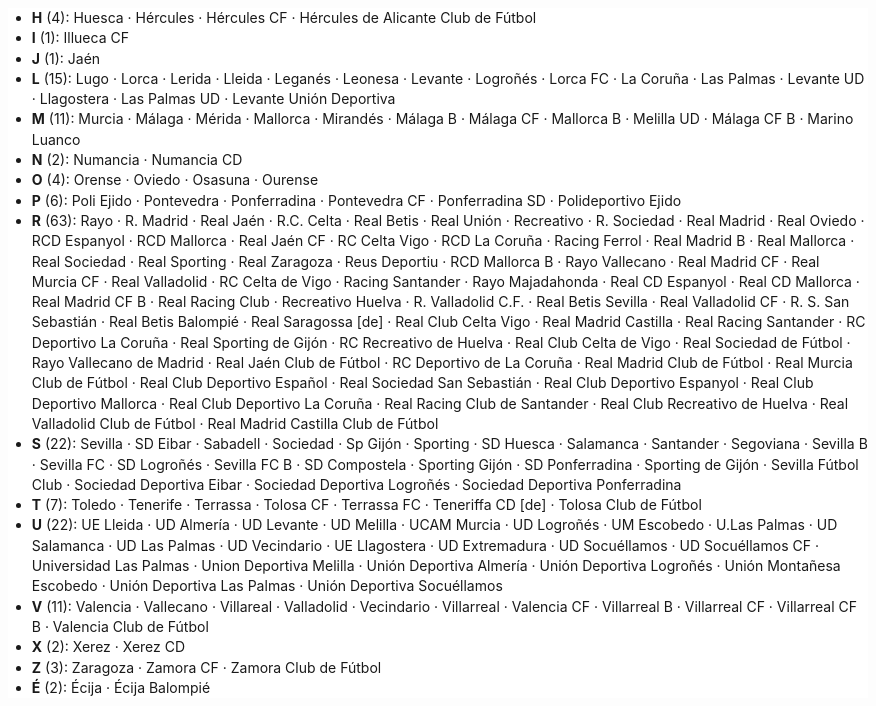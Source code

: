 - **H** (4): Huesca · Hércules · Hércules CF · Hércules de Alicante Club de Fútbol
- **I** (1): Illueca CF
- **J** (1): Jaén
- **L** (15): Lugo · Lorca · Lerida · Lleida · Leganés · Leonesa · Levante · Logroñés · Lorca FC · La Coruña · Las Palmas · Levante UD · Llagostera · Las Palmas UD · Levante Unión Deportiva
- **M** (11): Murcia · Málaga · Mérida · Mallorca · Mirandés · Málaga B · Málaga CF · Mallorca B · Melilla UD · Málaga CF B · Marino Luanco
- **N** (2): Numancia · Numancia CD
- **O** (4): Orense · Oviedo · Osasuna · Ourense
- **P** (6): Poli Ejido · Pontevedra · Ponferradina · Pontevedra CF · Ponferradina SD · Polideportivo Ejido
- **R** (63): Rayo · R. Madrid · Real Jaén · R.C. Celta · Real Betis · Real Unión · Recreativo · R. Sociedad · Real Madrid · Real Oviedo · RCD Espanyol · RCD Mallorca · Real Jaén CF · RC Celta Vigo · RCD La Coruña · Racing Ferrol · Real Madrid B · Real Mallorca · Real Sociedad · Real Sporting · Real Zaragoza · Reus Deportiu · RCD Mallorca B · Rayo Vallecano · Real Madrid CF · Real Murcia CF · Real Valladolid · RC Celta de Vigo · Racing Santander · Rayo Majadahonda · Real CD Espanyol · Real CD Mallorca · Real Madrid CF B · Real Racing Club · Recreativo Huelva · R. Valladolid C.F. · Real Betis Sevilla · Real Valladolid CF · R. S. San Sebastián · Real Betis Balompié · Real Saragossa [de] · Real Club Celta Vigo · Real Madrid Castilla · Real Racing Santander · RC Deportivo La Coruña · Real Sporting de Gijón · RC Recreativo de Huelva · Real Club Celta de Vigo · Real Sociedad de Fútbol · Rayo Vallecano de Madrid · Real Jaén Club de Fútbol · RC Deportivo de La Coruña · Real Madrid Club de Fútbol · Real Murcia Club de Fútbol · Real Club Deportivo Español · Real Sociedad San Sebastián · Real Club Deportivo Espanyol · Real Club Deportivo Mallorca · Real Club Deportivo La Coruña · Real Racing Club de Santander · Real Club Recreativo de Huelva · Real Valladolid Club de Fútbol · Real Madrid Castilla Club de Fútbol
- **S** (22): Sevilla · SD Eibar · Sabadell · Sociedad · Sp Gijón · Sporting · SD Huesca · Salamanca · Santander · Segoviana · Sevilla B · Sevilla FC · SD Logroñés · Sevilla FC B · SD Compostela · Sporting Gijón · SD Ponferradina · Sporting de Gijón · Sevilla Fútbol Club · Sociedad Deportiva Eibar · Sociedad Deportiva Logroñés · Sociedad Deportiva Ponferradina
- **T** (7): Toledo · Tenerife · Terrassa · Tolosa CF · Terrassa FC · Teneriffa CD [de] · Tolosa Club de Fútbol
- **U** (22): UE Lleida · UD Almería · UD Levante · UD Melilla · UCAM Murcia · UD Logroñés · UM Escobedo · U.Las Palmas · UD Salamanca · UD Las Palmas · UD Vecindario · UE Llagostera · UD Extremadura · UD Socuéllamos · UD Socuéllamos CF · Universidad Las Palmas · Union Deportiva Melilla · Unión Deportiva Almería · Unión Deportiva Logroñés · Unión Montañesa Escobedo · Unión Deportiva Las Palmas · Unión Deportiva Socuéllamos
- **V** (11): Valencia · Vallecano · Villareal · Valladolid · Vecindario · Villarreal · Valencia CF · Villarreal B · Villarreal CF · Villarreal CF B · Valencia Club de Fútbol
- **X** (2): Xerez · Xerez CD
- **Z** (3): Zaragoza · Zamora CF · Zamora Club de Fútbol
- **É** (2): Écija · Écija Balompié




